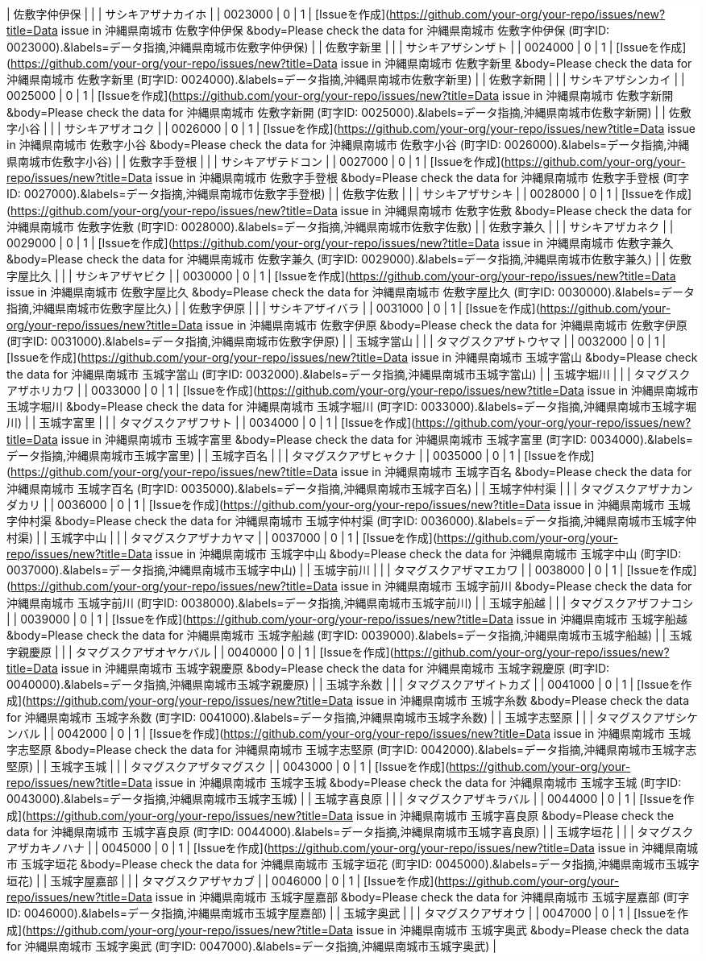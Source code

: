 | 佐敷字仲伊保 |  |  | サシキアザナカイホ   |  | 0023000 | 0 | 1 | [Issueを作成](https://github.com/your-org/your-repo/issues/new?title=Data issue in 沖縄県南城市 佐敷字仲伊保  &body=Please check the data for 沖縄県南城市 佐敷字仲伊保   (町字ID: 0023000).&labels=データ指摘,沖縄県南城市佐敷字仲伊保) |
| 佐敷字新里 |  |  | サシキアザシンザト   |  | 0024000 | 0 | 1 | [Issueを作成](https://github.com/your-org/your-repo/issues/new?title=Data issue in 沖縄県南城市 佐敷字新里  &body=Please check the data for 沖縄県南城市 佐敷字新里   (町字ID: 0024000).&labels=データ指摘,沖縄県南城市佐敷字新里) |
| 佐敷字新開 |  |  | サシキアザシンカイ   |  | 0025000 | 0 | 1 | [Issueを作成](https://github.com/your-org/your-repo/issues/new?title=Data issue in 沖縄県南城市 佐敷字新開  &body=Please check the data for 沖縄県南城市 佐敷字新開   (町字ID: 0025000).&labels=データ指摘,沖縄県南城市佐敷字新開) |
| 佐敷字小谷 |  |  | サシキアザオコク   |  | 0026000 | 0 | 1 | [Issueを作成](https://github.com/your-org/your-repo/issues/new?title=Data issue in 沖縄県南城市 佐敷字小谷  &body=Please check the data for 沖縄県南城市 佐敷字小谷   (町字ID: 0026000).&labels=データ指摘,沖縄県南城市佐敷字小谷) |
| 佐敷字手登根 |  |  | サシキアザテドコン   |  | 0027000 | 0 | 1 | [Issueを作成](https://github.com/your-org/your-repo/issues/new?title=Data issue in 沖縄県南城市 佐敷字手登根  &body=Please check the data for 沖縄県南城市 佐敷字手登根   (町字ID: 0027000).&labels=データ指摘,沖縄県南城市佐敷字手登根) |
| 佐敷字佐敷 |  |  | サシキアザサシキ   |  | 0028000 | 0 | 1 | [Issueを作成](https://github.com/your-org/your-repo/issues/new?title=Data issue in 沖縄県南城市 佐敷字佐敷  &body=Please check the data for 沖縄県南城市 佐敷字佐敷   (町字ID: 0028000).&labels=データ指摘,沖縄県南城市佐敷字佐敷) |
| 佐敷字兼久 |  |  | サシキアザカネク   |  | 0029000 | 0 | 1 | [Issueを作成](https://github.com/your-org/your-repo/issues/new?title=Data issue in 沖縄県南城市 佐敷字兼久  &body=Please check the data for 沖縄県南城市 佐敷字兼久   (町字ID: 0029000).&labels=データ指摘,沖縄県南城市佐敷字兼久) |
| 佐敷字屋比久 |  |  | サシキアザヤビク   |  | 0030000 | 0 | 1 | [Issueを作成](https://github.com/your-org/your-repo/issues/new?title=Data issue in 沖縄県南城市 佐敷字屋比久  &body=Please check the data for 沖縄県南城市 佐敷字屋比久   (町字ID: 0030000).&labels=データ指摘,沖縄県南城市佐敷字屋比久) |
| 佐敷字伊原 |  |  | サシキアザイバラ   |  | 0031000 | 0 | 1 | [Issueを作成](https://github.com/your-org/your-repo/issues/new?title=Data issue in 沖縄県南城市 佐敷字伊原  &body=Please check the data for 沖縄県南城市 佐敷字伊原   (町字ID: 0031000).&labels=データ指摘,沖縄県南城市佐敷字伊原) |
| 玉城字當山 |  |  | タマグスクアザトウヤマ   |  | 0032000 | 0 | 1 | [Issueを作成](https://github.com/your-org/your-repo/issues/new?title=Data issue in 沖縄県南城市 玉城字當山  &body=Please check the data for 沖縄県南城市 玉城字當山   (町字ID: 0032000).&labels=データ指摘,沖縄県南城市玉城字當山) |
| 玉城字堀川 |  |  | タマグスクアザホリカワ   |  | 0033000 | 0 | 1 | [Issueを作成](https://github.com/your-org/your-repo/issues/new?title=Data issue in 沖縄県南城市 玉城字堀川  &body=Please check the data for 沖縄県南城市 玉城字堀川   (町字ID: 0033000).&labels=データ指摘,沖縄県南城市玉城字堀川) |
| 玉城字富里 |  |  | タマグスクアザフサト   |  | 0034000 | 0 | 1 | [Issueを作成](https://github.com/your-org/your-repo/issues/new?title=Data issue in 沖縄県南城市 玉城字富里  &body=Please check the data for 沖縄県南城市 玉城字富里   (町字ID: 0034000).&labels=データ指摘,沖縄県南城市玉城字富里) |
| 玉城字百名 |  |  | タマグスクアザヒャクナ   |  | 0035000 | 0 | 1 | [Issueを作成](https://github.com/your-org/your-repo/issues/new?title=Data issue in 沖縄県南城市 玉城字百名  &body=Please check the data for 沖縄県南城市 玉城字百名   (町字ID: 0035000).&labels=データ指摘,沖縄県南城市玉城字百名) |
| 玉城字仲村渠 |  |  | タマグスクアザナカンダカリ   |  | 0036000 | 0 | 1 | [Issueを作成](https://github.com/your-org/your-repo/issues/new?title=Data issue in 沖縄県南城市 玉城字仲村渠  &body=Please check the data for 沖縄県南城市 玉城字仲村渠   (町字ID: 0036000).&labels=データ指摘,沖縄県南城市玉城字仲村渠) |
| 玉城字中山 |  |  | タマグスクアザナカヤマ   |  | 0037000 | 0 | 1 | [Issueを作成](https://github.com/your-org/your-repo/issues/new?title=Data issue in 沖縄県南城市 玉城字中山  &body=Please check the data for 沖縄県南城市 玉城字中山   (町字ID: 0037000).&labels=データ指摘,沖縄県南城市玉城字中山) |
| 玉城字前川 |  |  | タマグスクアザマエカワ   |  | 0038000 | 0 | 1 | [Issueを作成](https://github.com/your-org/your-repo/issues/new?title=Data issue in 沖縄県南城市 玉城字前川  &body=Please check the data for 沖縄県南城市 玉城字前川   (町字ID: 0038000).&labels=データ指摘,沖縄県南城市玉城字前川) |
| 玉城字船越 |  |  | タマグスクアザフナコシ   |  | 0039000 | 0 | 1 | [Issueを作成](https://github.com/your-org/your-repo/issues/new?title=Data issue in 沖縄県南城市 玉城字船越  &body=Please check the data for 沖縄県南城市 玉城字船越   (町字ID: 0039000).&labels=データ指摘,沖縄県南城市玉城字船越) |
| 玉城字親慶原 |  |  | タマグスクアザオヤケバル   |  | 0040000 | 0 | 1 | [Issueを作成](https://github.com/your-org/your-repo/issues/new?title=Data issue in 沖縄県南城市 玉城字親慶原  &body=Please check the data for 沖縄県南城市 玉城字親慶原   (町字ID: 0040000).&labels=データ指摘,沖縄県南城市玉城字親慶原) |
| 玉城字糸数 |  |  | タマグスクアザイトカズ   |  | 0041000 | 0 | 1 | [Issueを作成](https://github.com/your-org/your-repo/issues/new?title=Data issue in 沖縄県南城市 玉城字糸数  &body=Please check the data for 沖縄県南城市 玉城字糸数   (町字ID: 0041000).&labels=データ指摘,沖縄県南城市玉城字糸数) |
| 玉城字志堅原 |  |  | タマグスクアザシケンバル   |  | 0042000 | 0 | 1 | [Issueを作成](https://github.com/your-org/your-repo/issues/new?title=Data issue in 沖縄県南城市 玉城字志堅原  &body=Please check the data for 沖縄県南城市 玉城字志堅原   (町字ID: 0042000).&labels=データ指摘,沖縄県南城市玉城字志堅原) |
| 玉城字玉城 |  |  | タマグスクアザタマグスク   |  | 0043000 | 0 | 1 | [Issueを作成](https://github.com/your-org/your-repo/issues/new?title=Data issue in 沖縄県南城市 玉城字玉城  &body=Please check the data for 沖縄県南城市 玉城字玉城   (町字ID: 0043000).&labels=データ指摘,沖縄県南城市玉城字玉城) |
| 玉城字喜良原 |  |  | タマグスクアザキラバル   |  | 0044000 | 0 | 1 | [Issueを作成](https://github.com/your-org/your-repo/issues/new?title=Data issue in 沖縄県南城市 玉城字喜良原  &body=Please check the data for 沖縄県南城市 玉城字喜良原   (町字ID: 0044000).&labels=データ指摘,沖縄県南城市玉城字喜良原) |
| 玉城字垣花 |  |  | タマグスクアザカキノハナ   |  | 0045000 | 0 | 1 | [Issueを作成](https://github.com/your-org/your-repo/issues/new?title=Data issue in 沖縄県南城市 玉城字垣花  &body=Please check the data for 沖縄県南城市 玉城字垣花   (町字ID: 0045000).&labels=データ指摘,沖縄県南城市玉城字垣花) |
| 玉城字屋嘉部 |  |  | タマグスクアザヤカブ   |  | 0046000 | 0 | 1 | [Issueを作成](https://github.com/your-org/your-repo/issues/new?title=Data issue in 沖縄県南城市 玉城字屋嘉部  &body=Please check the data for 沖縄県南城市 玉城字屋嘉部   (町字ID: 0046000).&labels=データ指摘,沖縄県南城市玉城字屋嘉部) |
| 玉城字奥武 |  |  | タマグスクアザオウ   |  | 0047000 | 0 | 1 | [Issueを作成](https://github.com/your-org/your-repo/issues/new?title=Data issue in 沖縄県南城市 玉城字奥武  &body=Please check the data for 沖縄県南城市 玉城字奥武   (町字ID: 0047000).&labels=データ指摘,沖縄県南城市玉城字奥武) |